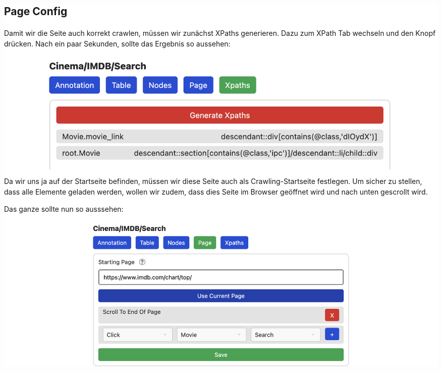 ## Page Config

Damit wir die Seite auch korrekt crawlen, müssen wir zunächst XPaths
generieren. Dazu zum XPath Tab wechseln und den Knopf drücken. Nach ein paar
Sekunden, sollte das Ergebnis so aussehen:

<img style="width: 80%; display: block; margin: 0 auto;" src="imdb5.png"/>

Da wir uns ja auf der Startseite befinden, müssen wir diese Seite auch als
Crawling-Startseite festlegen. Um sicher zu stellen, dass alle Elemente geladen
werden, wollen wir zudem, dass dies Seite im Browser geöffnet wird und nach
unten gescrollt wird.

Das ganze sollte nun so ausssehen:

<img style="width: 60%; display: block; margin: 0 auto;" src="imdb6.png"/>
